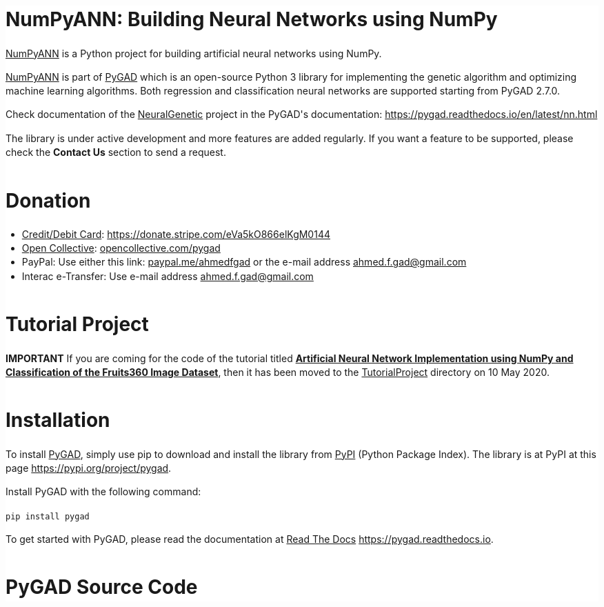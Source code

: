 # NumPyANN: Building Neural Networks using NumPy

[NumPyANN](https://github.com/ahmedfgad/NumPyCNN) is a Python project for building artificial neural networks using NumPy. 

[NumPyANN](https://github.com/ahmedfgad/NumPyCNN) is part of [PyGAD](https://pypi.org/project/pygad) which is an open-source Python 3 library for implementing the genetic algorithm and optimizing machine learning algorithms. Both regression and classification neural networks are supported starting from PyGAD 2.7.0.

Check documentation of the [NeuralGenetic](https://github.com/ahmedfgad/NeuralGenetic) project in the PyGAD's documentation: https://pygad.readthedocs.io/en/latest/nn.html

The library is under active development and more features are added regularly. If you want a feature to be supported, please check the **Contact Us** section to send a request.

# Donation

- [Credit/Debit Card](https://donate.stripe.com/eVa5kO866elKgM0144): https://donate.stripe.com/eVa5kO866elKgM0144
- [Open Collective](https://opencollective.com/pygad): [opencollective.com/pygad](https://opencollective.com/pygad)
- PayPal: Use either this link: [paypal.me/ahmedfgad](https://paypal.me/ahmedfgad) or the e-mail address ahmed.f.gad@gmail.com
- Interac e-Transfer: Use e-mail address ahmed.f.gad@gmail.com

# Tutorial Project

**IMPORTANT** If you are coming for the code of the tutorial titled **[Artificial Neural Network Implementation using NumPy and Classification of the Fruits360 Image Dataset](https://www.linkedin.com/pulse/artificial-neural-network-implementation-using-numpy-fruits360-gad)**, then it has been moved to the [TutorialProject](https://github.com/ahmedfgad/NumPyANN/tree/master/TutorialProject) directory on 10 May 2020.

# Installation

To install [PyGAD](https://pypi.org/project/pygad), simply use pip to download and install the library from [PyPI](https://pypi.org/project/pygad) (Python Package Index). The library is at PyPI at this page https://pypi.org/project/pygad.

Install PyGAD with the following command:

```python
pip install pygad
```

To get started with PyGAD, please read the documentation at [Read The Docs](https://pygad.readthedocs.io/) https://pygad.readthedocs.io.

# PyGAD Source Code
